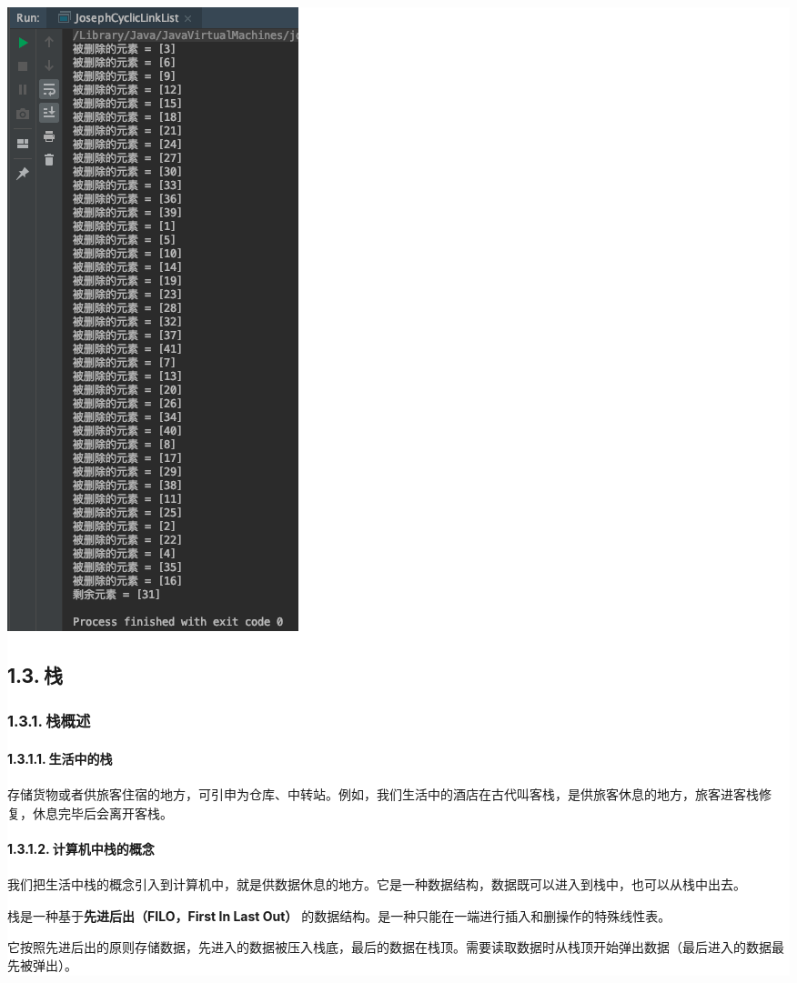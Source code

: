 ![](pics/20210401210206949_316103769.png)

## 1.3. 栈

### 1.3.1. 栈概述

#### 1.3.1.1. 生活中的栈

存储货物或者供旅客住宿的地方，可引申为仓库、中转站。例如，我们生活中的酒店在古代叫客栈，是供旅客休息的地方，旅客进客栈修复，休息完毕后会离开客栈。

#### 1.3.1.2. 计算机中栈的概念

我们把生活中栈的概念引入到计算机中，就是供数据休息的地方。它是一种数据结构，数据既可以进入到栈中，也可以从栈中出去。

栈是一种基于**先进后出（FILO，First In Last Out）** 的数据结构。是一种只能在一端进行插入和删操作的特殊线性表。

它按照先进后出的原则存储数据，先进入的数据被压入栈底，最后的数据在栈顶。需要读取数据时从栈顶开始弹出数据（最后进入的数据最先被弹出）。

